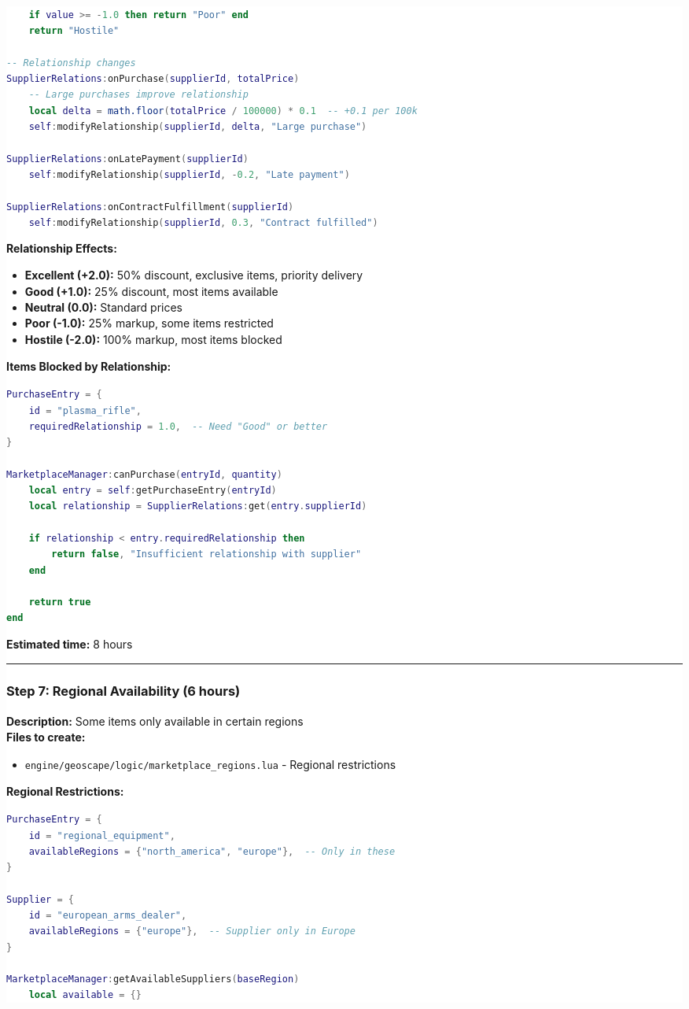 ```lua
    if value >= -1.0 then return "Poor" end
    return "Hostile"

-- Relationship changes
SupplierRelations:onPurchase(supplierId, totalPrice)
    -- Large purchases improve relationship
    local delta = math.floor(totalPrice / 100000) * 0.1  -- +0.1 per 100k
    self:modifyRelationship(supplierId, delta, "Large purchase")

SupplierRelations:onLatePayment(supplierId)
    self:modifyRelationship(supplierId, -0.2, "Late payment")

SupplierRelations:onContractFulfillment(supplierId)
    self:modifyRelationship(supplierId, 0.3, "Contract fulfilled")
```

**Relationship Effects:**
- **Excellent (+2.0):** 50% discount, exclusive items, priority delivery
- **Good (+1.0):** 25% discount, most items available
- **Neutral (0.0):** Standard prices
- **Poor (-1.0):** 25% markup, some items restricted
- **Hostile (-2.0):** 100% markup, most items blocked

**Items Blocked by Relationship:**
```lua
PurchaseEntry = {
    id = "plasma_rifle",
    requiredRelationship = 1.0,  -- Need "Good" or better
}

MarketplaceManager:canPurchase(entryId, quantity)
    local entry = self:getPurchaseEntry(entryId)
    local relationship = SupplierRelations:get(entry.supplierId)
    
    if relationship < entry.requiredRelationship then
        return false, "Insufficient relationship with supplier"
    end
    
    return true
end
```

**Estimated time:** 8 hours

---

### Step 7: Regional Availability (6 hours)
**Description:** Some items only available in certain regions  
**Files to create:**
- `engine/geoscape/logic/marketplace_regions.lua` - Regional restrictions

**Regional Restrictions:**
```lua
PurchaseEntry = {
    id = "regional_equipment",
    availableRegions = {"north_america", "europe"},  -- Only in these
}

Supplier = {
    id = "european_arms_dealer",
    availableRegions = {"europe"},  -- Supplier only in Europe
}

MarketplaceManager:getAvailableSuppliers(baseRegion)
    local available = {}
```